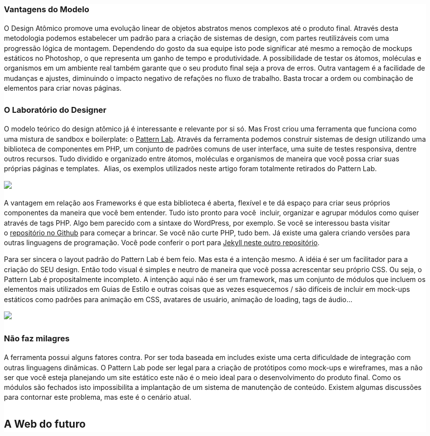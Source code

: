 ### Vantagens do Modelo

O Design Atômico promove uma evolução linear de objetos abstratos menos complexos até o produto final. Através desta metodologia podemos estabelecer um padrão para a criação de sistemas de design, com partes reutilizáveis com uma progressão lógica de montagem. Dependendo do gosto da sua equipe isto pode significar até mesmo a remoção de mockups estáticos no Photoshop, o que representa um ganho de tempo e produtividade. A possibilidade de testar os átomos, moléculas e organismos em um ambiente real também garante que o seu produto final seja a prova de erros. Outra vantagem é a facilidade de mudanças e ajustes, diminuindo o impacto negativo de refações no fluxo de trabalho. Basta trocar a ordem ou combinação de elementos para criar novas páginas.

### O Laboratório do Designer

O modelo teórico do design atômico já é interessante e relevante por si só. Mas Frost criou uma ferramenta que funciona como uma mistura de sandbox e boilerplate: o [Pattern Lab][7]. Através da ferramenta podemos construir sistemas de design utilizando uma biblioteca de componentes em PHP, um conjunto de padrões comuns de user interface, uma suite de testes responsiva, dentre outros recursos. Tudo dividido e organizado entre átomos, moléculas e organismos de maneira que você possa criar suas próprias páginas e templates.  Alias, os exemplos utilizados neste artigo foram totalmente retirados do Pattern Lab.


![](https://raw.githubusercontent.com/diegoeis/tableless-static-images/master/2013/06/patternlab.jpg)

A vantagem em relação aos Frameworks é que esta biblioteca é aberta, flexível e te dá espaço para criar seus próprios componentes da maneira que você bem entender. Tudo isto pronto para você  incluir, organizar e agrupar módulos como quiser através de tags PHP. Algo bem parecido com a sintaxe do WordPress, por exemplo. Se você se interessou basta visitar o [repositório no Github][9] para começar a brincar. Se você não curte PHP, tudo bem. Já existe uma galera criando versões para outras linguagens de programação. Você pode conferir o port para [Jekyll neste outro repositório][10].

Para ser sincera o layout padrão do Pattern Lab é bem feio. Mas esta é a intenção mesmo. A idéia é ser um facilitador para a criação do SEU design. Então todo visual é simples e neutro de maneira que você possa acrescentar seu próprio CSS. Ou seja, o Pattern Lab é propositalmente incompleto. A intenção aqui não é ser um framework, mas um conjunto de módulos que incluem os elementos mais utilizados em Guias de Estilo e outras coisas que as vezes esquecemos / são difíceis de incluir em mock-ups estáticos como padrões para animação em CSS, avatares de usuário, animação de loading, tags de áudio&#8230;

![](https://raw.githubusercontent.com/diegoeis/tableless-static-images/master/2013/06/exemplo-animations.jpg)

### Não faz milagres

A ferramenta possui alguns fatores contra. Por ser toda baseada em includes existe uma certa dificuldade de integração com outras linguagens dinâmicas. O Pattern Lab pode ser legal para a criação de protótipos como mock-ups e wireframes, mas a não ser que você esteja planejando um site estático este não é o meio ideal para o desenvolvimento do produto final. Como os módulos são fechados isto impossibilita a implantação de um sistema de manutenção de conteúdo. Existem algumas discussões para contornar este problema, mas este é o cenário atual.

## A Web do futuro


 [1]: http://tableless.com.br/guia-de-estilos/#.UcOkIPagkR4 "Guias de Estilos"
 [2]: http://daverupert.com/2013/04/responsive-deliverables/ "Responsive Deliverables"
 [3]: http://blog.cloudfour.com/common-patterns/ "Common Patterns"
 [4]: http://bradfrostweb.com/blog/post/atomic-web-design/ "Atomic Web Design"
 [5]: http://vimeo.com/channels/beyondtellerrand/67476280 "Atomic Design - Beyond Tellerrand"
 [6]: http://bradfrostweb.com/blog/post/atomic-web-design/
 [7]: http://patternlab.bradfrostweb.com/ "Pattern Lab"
 [8]: http://patternlab.bradfrostweb.com/
 [9]: https://github.com/bradfrost/patternlab "Pattern Lab"
 [10]: https://github.com/zakkain/patternlab-jekyll "Pattern Lab Jekyll"
 [11]: http://www.benedfit.com/2013/06/atomic-design-phases-and-mesophases.html "Atomic design phases and mesophases"
 [12]: http://bradfrostweb.com/blog/post/atomic-web-design/ "Atomic Design"
 [13]: http://jancbeck.com/articles/btconf-brad-frost/ "Brad Frost @ #BTCONF"
 [14]: http://notebookandpenguin.com/atomic-design-makes-me-feel-like-a-chemist/ "Atomic Design Makes me Feel Like a Chemist"